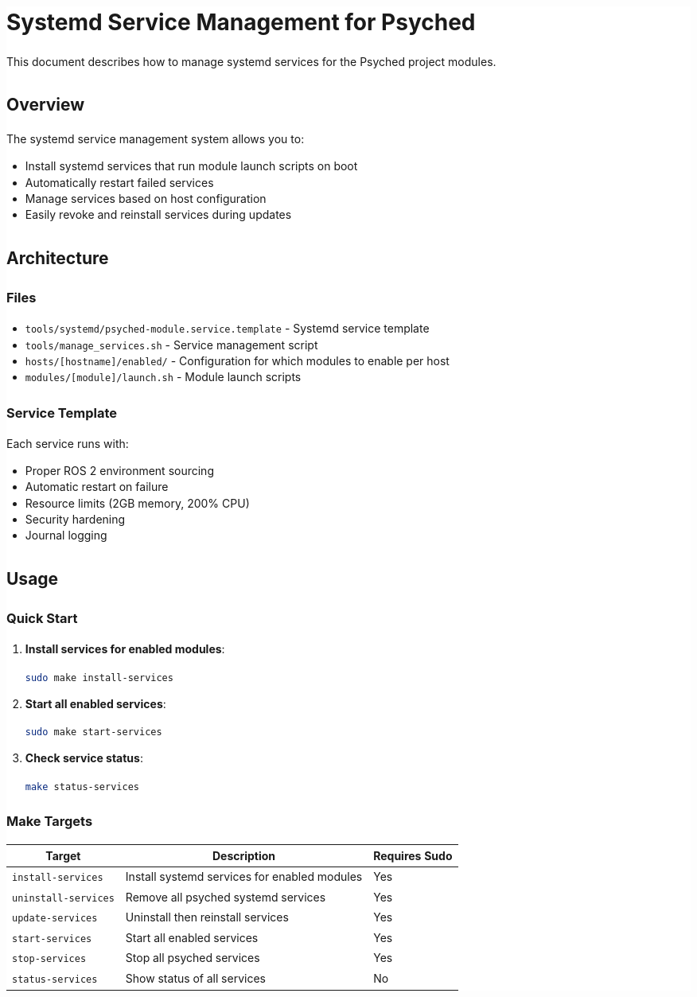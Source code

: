 # Systemd Service Management for Psyched

This document describes how to manage systemd services for the Psyched project modules.

## Overview

The systemd service management system allows you to:
- Install systemd services that run module launch scripts on boot
- Automatically restart failed services
- Manage services based on host configuration
- Easily revoke and reinstall services during updates

## Architecture

### Files
- `tools/systemd/psyched-module.service.template` - Systemd service template
- `tools/manage_services.sh` - Service management script
- `hosts/[hostname]/enabled/` - Configuration for which modules to enable per host
- `modules/[module]/launch.sh` - Module launch scripts

### Service Template
Each service runs with:
- Proper ROS 2 environment sourcing
- Automatic restart on failure
- Resource limits (2GB memory, 200% CPU)
- Security hardening
- Journal logging

## Usage

### Quick Start

1. **Install services for enabled modules**:
   ```bash
   sudo make install-services
   ```

2. **Start all enabled services**:
   ```bash
   sudo make start-services
   ```

3. **Check service status**:
   ```bash
   make status-services
   ```

### Make Targets

| Target | Description | Requires Sudo |
|--------|-------------|---------------|
| `install-services` | Install systemd services for enabled modules | Yes |
| `uninstall-services` | Remove all psyched systemd services | Yes |
| `update-services` | Uninstall then reinstall services | Yes |
| `start-services` | Start all enabled services | Yes |
| `stop-services` | Stop all psyched services | Yes |
| `status-services` | Show status of all services | No |
